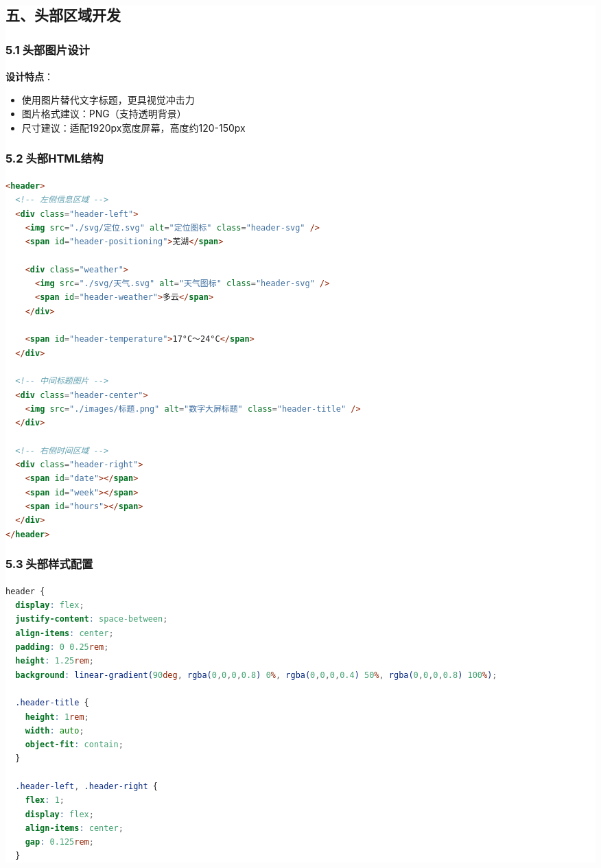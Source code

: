 ## 五、头部区域开发

### 5.1 头部图片设计

**设计特点**：
- 使用图片替代文字标题，更具视觉冲击力
- 图片格式建议：PNG（支持透明背景）
- 尺寸建议：适配1920px宽度屏幕，高度约120-150px

### 5.2 头部HTML结构

```html
<header>
  <!-- 左侧信息区域 -->
  <div class="header-left">
    <img src="./svg/定位.svg" alt="定位图标" class="header-svg" />
    <span id="header-positioning">芜湖</span>
    
    <div class="weather">
      <img src="./svg/天气.svg" alt="天气图标" class="header-svg" />
      <span id="header-weather">多云</span>
    </div>
    
    <span id="header-temperature">17°C～24°C</span>
  </div>
  
  <!-- 中间标题图片 -->
  <div class="header-center">
    <img src="./images/标题.png" alt="数字大屏标题" class="header-title" />
  </div>
  
  <!-- 右侧时间区域 -->
  <div class="header-right">
    <span id="date"></span>
    <span id="week"></span>
    <span id="hours"></span>
  </div>
</header>
```

### 5.3 头部样式配置

```css
header {
  display: flex;
  justify-content: space-between;
  align-items: center;
  padding: 0 0.25rem;
  height: 1.25rem;
  background: linear-gradient(90deg, rgba(0,0,0,0.8) 0%, rgba(0,0,0,0.4) 50%, rgba(0,0,0,0.8) 100%);
  
  .header-title {
    height: 1rem;
    width: auto;
    object-fit: contain;
  }
  
  .header-left, .header-right {
    flex: 1;
    display: flex;
    align-items: center;
    gap: 0.125rem;
  }
```